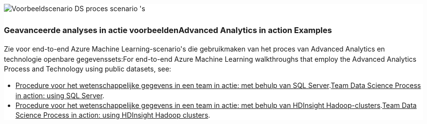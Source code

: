 ![Voorbeeldscenario DS proces scenario 's][8]

### <a name="advanced-analytics-in-action-examples"></a><span data-ttu-id="c1d7e-291">Geavanceerde analyses in actie voorbeelden</span><span class="sxs-lookup"><span data-stu-id="c1d7e-291">Advanced Analytics in action Examples</span></span>
<span data-ttu-id="c1d7e-292">Zie voor end-to-end Azure Machine Learning-scenario's die gebruikmaken van het proces van Advanced Analytics en technologie openbare gegevenssets:</span><span class="sxs-lookup"><span data-stu-id="c1d7e-292">For end-to-end Azure Machine Learning walkthroughs that employ the Advanced Analytics Process and Technology using public datasets, see:</span></span>

* <span data-ttu-id="c1d7e-293">[Procedure voor het wetenschappelijke gegevens in een team in actie: met behulp van SQL Server](machine-learning-data-science-process-sql-walkthrough.md).</span><span class="sxs-lookup"><span data-stu-id="c1d7e-293">[Team Data Science Process in action: using SQL Server](machine-learning-data-science-process-sql-walkthrough.md).</span></span>
* <span data-ttu-id="c1d7e-294">[Procedure voor het wetenschappelijke gegevens in een team in actie: met behulp van HDInsight Hadoop-clusters](machine-learning-data-science-process-hive-walkthrough.md).</span><span class="sxs-lookup"><span data-stu-id="c1d7e-294">[Team Data Science Process in action: using HDInsight Hadoop clusters](machine-learning-data-science-process-hive-walkthrough.md).</span></span>

[1]: ./media/machine-learning-data-science-plan-sample-scenarios/dsp-plan-small-in-aml.png
[2]: ./media/machine-learning-data-science-plan-sample-scenarios/dsp-plan-local-with-processing.png
[3]: ./media/machine-learning-data-science-plan-sample-scenarios/dsp-plan-local-large.png
[4]: ./media/machine-learning-data-science-plan-sample-scenarios/dsp-plan-local-to-db.png
[5]: ./media/machine-learning-data-science-plan-sample-scenarios/dsp-plan-large-to-db.png
[6]: ./media/machine-learning-data-science-plan-sample-scenarios/dsp-plan-db-to-db.png
[7]: ./media/machine-learning-data-science-plan-sample-scenarios/dsp-plan-attach-db.png
[8]: ./media/machine-learning-data-science-plan-sample-scenarios/dsp-plan-sample-scenarios.png
[9]: ./media/machine-learning-data-science-plan-sample-scenarios/dsp-plan-local-to-hive.png



[import-data]: https://msdn.microsoft.com/library/azure/4e1b0fe6-aded-4b3f-a36f-39b8862b9004/
